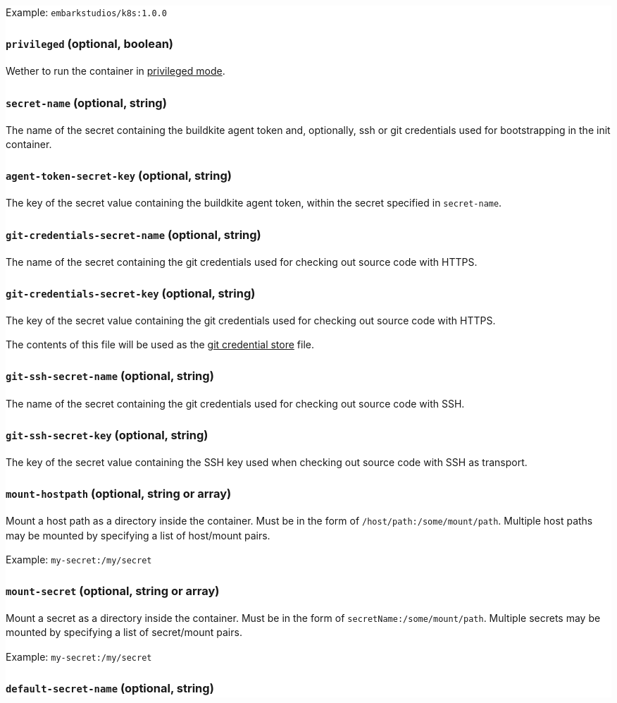 Example: `embarkstudios/k8s:1.0.0`

### `privileged` (optional, boolean)

Wether to run the container in [privileged mode](https://kubernetes.io/docs/concepts/workloads/pods/pod/#privileged-mode-for-pod-containers).

### `secret-name` (optional, string)

The name of the secret containing the buildkite agent token and, optionally, ssh or git credentials used for bootstrapping in the init container.

### `agent-token-secret-key` (optional, string)

The key of the secret value containing the buildkite agent token, within the secret specified in `secret-name`.

### `git-credentials-secret-name` (optional, string)

The name of the secret containing the git credentials used for checking out source code with HTTPS.

### `git-credentials-secret-key` (optional, string)

The key of the secret value containing the git credentials used for checking out source code with HTTPS.

The contents of this file will be used as the [git credential store](https://git-scm.com/docs/git-credential-store) file.

### `git-ssh-secret-name` (optional, string)

The name of the secret containing the git credentials used for checking out source code with SSH.

### `git-ssh-secret-key` (optional, string)

The key of the secret value containing the SSH key used when checking out source code with SSH as transport.

### `mount-hostpath` (optional, string or array)

Mount a host path as a directory inside the container. Must be in the form of `/host/path:/some/mount/path`.
Multiple host paths may be mounted by specifying a list of host/mount pairs.

Example: `my-secret:/my/secret`

### `mount-secret` (optional, string or array)

Mount a secret as a directory inside the container. Must be in the form of `secretName:/some/mount/path`.
Multiple secrets may be mounted by specifying a list of secret/mount pairs.

Example: `my-secret:/my/secret`

### `default-secret-name` (optional, string)
